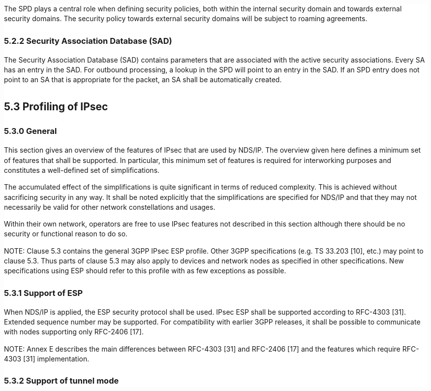 The SPD plays a central role when defining security policies, both
within the internal security domain and towards external security
domains. The security policy towards external security domains will be
subject to roaming agreements.

### 5.2.2 Security Association Database (SAD)

The Security Association Database (SAD) contains parameters that are
associated with the active security associations. Every SA has an entry
in the SAD. For outbound processing, a lookup in the SPD will point to
an entry in the SAD. If an SPD entry does not point to an SA that is
appropriate for the packet, an SA shall be automatically created.

5.3 Profiling of IPsec
----------------------

### 5.3.0 General

This section gives an overview of the features of IPsec that are used by
NDS/IP. The overview given here defines a minimum set of features that
shall be supported. In particular, this minimum set of features is
required for interworking purposes and constitutes a well-defined set of
simplifications.

The accumulated effect of the simplifications is quite significant in
terms of reduced complexity. This is achieved without sacrificing
security in any way. It shall be noted explicitly that the
simplifications are specified for NDS/IP and that they may not
necessarily be valid for other network constellations and usages.

Within their own network, operators are free to use IPsec features not
described in this section although there should be no security or
functional reason to do so.

NOTE: Clause 5.3 contains the general 3GPP IPsec ESP profile. Other 3GPP
specifications (e.g. TS 33.203 \[10\], etc.) may point to clause 5.3.
Thus parts of clause 5.3 may also apply to devices and network nodes as
specified in other specifications. New specifications using ESP should
refer to this profile with as few exceptions as possible.

### 5.3.1 Support of ESP

When NDS/IP is applied, the ESP security protocol shall be used. IPsec
ESP shall be supported according to RFC-4303 \[31\]. Extended sequence
number may be supported. For compatibility with earlier 3GPP releases,
it shall be possible to communicate with nodes supporting only
RFC-2406 \[17\].

NOTE: Annex E describes the main differences between RFC-4303 \[31\] and
RFC-2406 \[17\] and the features which require RFC-4303 \[31\]
implementation.

### 5.3.2 Support of tunnel mode
